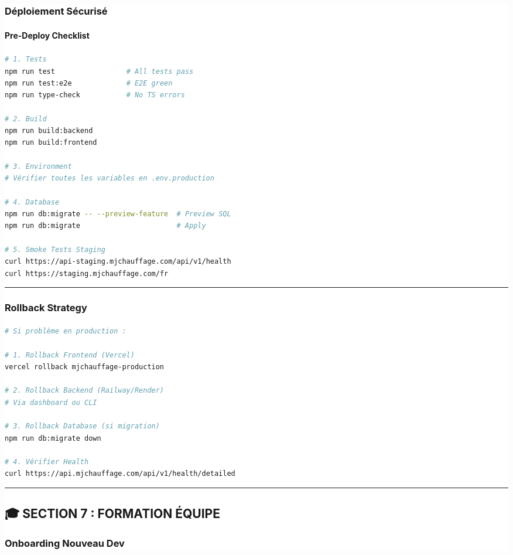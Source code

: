 
### Déploiement Sécurisé

#### Pre-Deploy Checklist
```bash
# 1. Tests
npm run test                 # All tests pass
npm run test:e2e             # E2E green
npm run type-check           # No TS errors

# 2. Build
npm run build:backend
npm run build:frontend

# 3. Environment
# Vérifier toutes les variables en .env.production

# 4. Database
npm run db:migrate -- --preview-feature  # Preview SQL
npm run db:migrate                       # Apply

# 5. Smoke Tests Staging
curl https://api-staging.mjchauffage.com/api/v1/health
curl https://staging.mjchauffage.com/fr
```

---

### Rollback Strategy

```bash
# Si problème en production :

# 1. Rollback Frontend (Vercel)
vercel rollback mjchauffage-production

# 2. Rollback Backend (Railway/Render)
# Via dashboard ou CLI

# 3. Rollback Database (si migration)
npm run db:migrate down

# 4. Vérifier Health
curl https://api.mjchauffage.com/api/v1/health/detailed
```

---

## 🎓 SECTION 7 : FORMATION ÉQUIPE

### Onboarding Nouveau Dev
